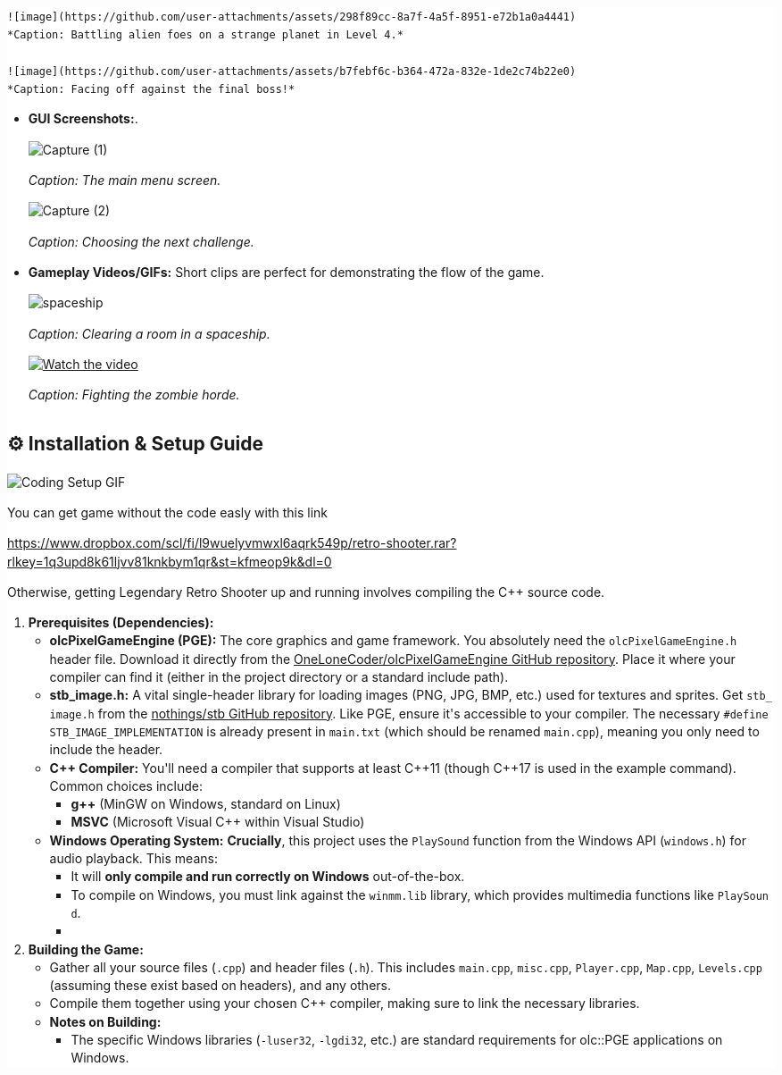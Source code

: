     ![image](https://github.com/user-attachments/assets/298f89cc-8a7f-4a5f-8951-e72b1a0a4441)
    *Caption: Battling alien foes on a strange planet in Level 4.*

    ![image](https://github.com/user-attachments/assets/b7febf6c-b364-472a-832e-1de2c74b22e0)
    *Caption: Facing off against the final boss!*
   
* **GUI Screenshots:**.
    
    ![Capture (1)](https://github.com/user-attachments/assets/5f0a3b75-3885-47b9-a86d-825e96a65792)
  
    *Caption: The main menu screen.*

    ![Capture (2)](https://github.com/user-attachments/assets/cb6218e3-af0b-4d78-9ea2-9c37ad519d49)
  
    *Caption: Choosing the next challenge.*
    
* **Gameplay Videos/GIFs:** Short clips are perfect for demonstrating the flow of the game.
    
    ![spaceship](https://github.com/user-attachments/assets/d45ea13f-0cb9-42b9-9d7d-fca7523918dd)
  
    *Caption: Clearing a room in a spaceship.*

    [![Watch the video](https://img.youtube.com/vi/ygnje6VUFOA/maxresdefault.jpg)](https://youtu.be/ygnje6VUFOA)
  
    *Caption: Fighting the zombie horde.*
  

## ⚙️ Installation & Setup Guide

![Coding Setup GIF](https://media.giphy.com/media/LmNwrBhejkK9EFP504/giphy.gif)

You can get game without the code easly with this link

https://www.dropbox.com/scl/fi/l9wuelyvmwxl6aqrk549p/retro-shooter.rar?rlkey=1q3upd8k61ljvv81knkbym1qr&st=kfmeop9k&dl=0

Otherwise, getting Legendary Retro Shooter up and running involves compiling the C++ source code.

1.  **Prerequisites (Dependencies):**
    * **olcPixelGameEngine (PGE):** The core graphics and game framework. You absolutely need the `olcPixelGameEngine.h` header file. Download it directly from the [OneLoneCoder/olcPixelGameEngine GitHub repository](https://github.com/OneLoneCoder/olcPixelGameEngine). Place it where your compiler can find it (either in the project directory or a standard include path).
    * **stb_image.h:** A vital single-header library for loading images (PNG, JPG, BMP, etc.) used for textures and sprites. Get `stb_image.h` from the [nothings/stb GitHub repository](https://github.com/nothings/stb). Like PGE, ensure it's accessible to your compiler. The necessary `#define STB_IMAGE_IMPLEMENTATION` is already present in `main.txt` (which should be renamed `main.cpp`), meaning you only need to include the header.
    * **C++ Compiler:** You'll need a compiler that supports at least C++11 (though C++17 is used in the example command). Common choices include:
        * **g++** (MinGW on Windows, standard on Linux)
        * **MSVC** (Microsoft Visual C++ within Visual Studio)
    * **Windows Operating System:** **Crucially**, this project uses the `PlaySound` function from the Windows API (`windows.h`) for audio playback. This means:
        * It will **only compile and run correctly on Windows** out-of-the-box.
        * To compile on Windows, you must link against the `winmm.lib` library, which provides multimedia functions like `PlaySound`.
        * 
2.  **Building the Game:**
    * Gather all your source files (`.cpp`) and header files (`.h`). This includes `main.cpp`, `misc.cpp`, `Player.cpp`, `Map.cpp`, `Levels.cpp` (assuming these exist based on headers), and any others.
    * Compile them together using your chosen C++ compiler, making sure to link the necessary libraries.
    * **Notes on Building:**
        * The specific Windows libraries (`-luser32`, `-lgdi32`, etc.) are standard requirements for olc::PGE applications on Windows.